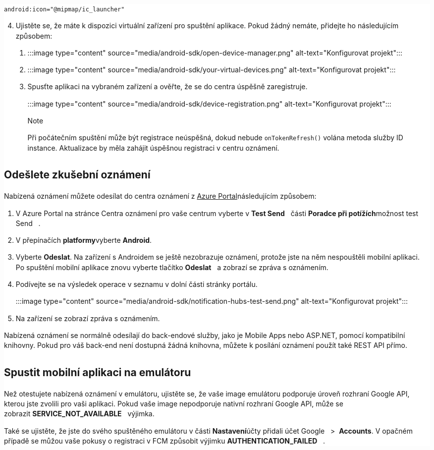    ```xml
   android:icon="@mipmap/ic_launcher"
   ```

4. Ujistěte se, že máte k dispozici virtuální zařízení pro spuštění aplikace. Pokud žádný nemáte, přidejte ho následujícím způsobem:

   1. :::image type="content" source="media/android-sdk/open-device-manager.png" alt-text="Konfigurovat projekt":::
   2. :::image type="content" source="media/android-sdk/your-virtual-devices.png" alt-text="Konfigurovat projekt":::
   3. Spusťte aplikaci na vybraném zařízení a ověřte, že se do centra úspěšně zaregistruje.

      :::image type="content" source="media/android-sdk/device-registration.png" alt-text="Konfigurovat projekt":::

      > [!NOTE]
      > Při počátečním spuštění může být registrace neúspěšná, dokud nebude `onTokenRefresh()` volána metoda služby ID instance. Aktualizace by měla zahájit úspěšnou registraci v centru oznámení.

## <a name="send-a-test-notification"></a>Odešlete zkušební oznámení

Nabízená oznámení můžete odesílat do centra oznámení z [Azure Portal](https://portal.azure.com/)následujícím způsobem:

1. V Azure Portal na stránce Centra oznámení pro vaše centrum vyberte v **Test Send**   části **Poradce při potížích**možnost test Send   .

2. V přepínačích **platformy**vyberte **Android**.

3. Vyberte **Odeslat**. Na zařízení s Androidem se ještě nezobrazuje oznámení, protože jste na něm nespouštěli mobilní aplikaci. Po spuštění mobilní aplikace znovu vyberte tlačítko **Odeslat**   a zobrazí se zpráva s oznámením.

4. Podívejte se na výsledek operace v seznamu v dolní části stránky portálu.

   :::image type="content" source="media/android-sdk/notification-hubs-test-send.png" alt-text="Konfigurovat projekt":::

5. Na zařízení se zobrazí zpráva s oznámením.

Nabízená oznámení se normálně odesílají do back-endové služby, jako je Mobile Apps nebo ASP.NET, pomocí kompatibilní knihovny. Pokud pro váš back-end není dostupná žádná knihovna, můžete k posílání oznámení použít také REST API přímo.

## <a name="run-the-mobile-app-on-emulator"></a>Spustit mobilní aplikaci na emulátoru

Než otestujete nabízená oznámení v emulátoru, ujistěte se, že vaše image emulátoru podporuje úroveň rozhraní Google API, kterou jste zvolili pro vaši aplikaci. Pokud vaše image nepodporuje nativní rozhraní Google API, může se zobrazit **SERVICE_NOT_AVAILABLE**   výjimka.

Také se ujistěte, že jste do svého spuštěného emulátoru v části **Nastavení**účty přidali účet Google   >  **Accounts**. V opačném případě se můžou vaše pokusy o registraci v FCM způsobit výjimku **AUTHENTICATION_FAILED**   .
